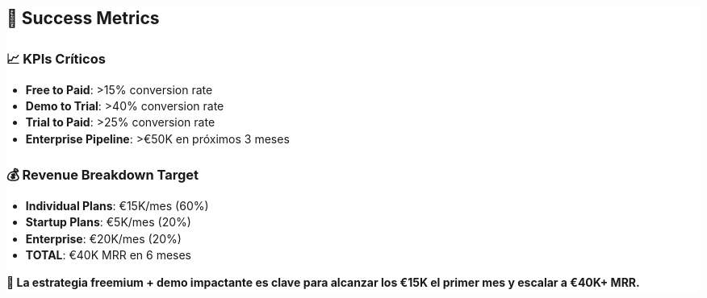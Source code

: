 
## 🎯 Success Metrics

### 📈 **KPIs Críticos**
- **Free to Paid**: >15% conversion rate
- **Demo to Trial**: >40% conversion rate  
- **Trial to Paid**: >25% conversion rate
- **Enterprise Pipeline**: >€50K en próximos 3 meses

### 💰 **Revenue Breakdown Target**
- **Individual Plans**: €15K/mes (60%)
- **Startup Plans**: €5K/mes (20%)  
- **Enterprise**: €20K/mes (20%)
- **TOTAL**: €40K MRR en 6 meses

**🚀 La estrategia freemium + demo impactante es clave para alcanzar los €15K el primer mes y escalar a €40K+ MRR.**
